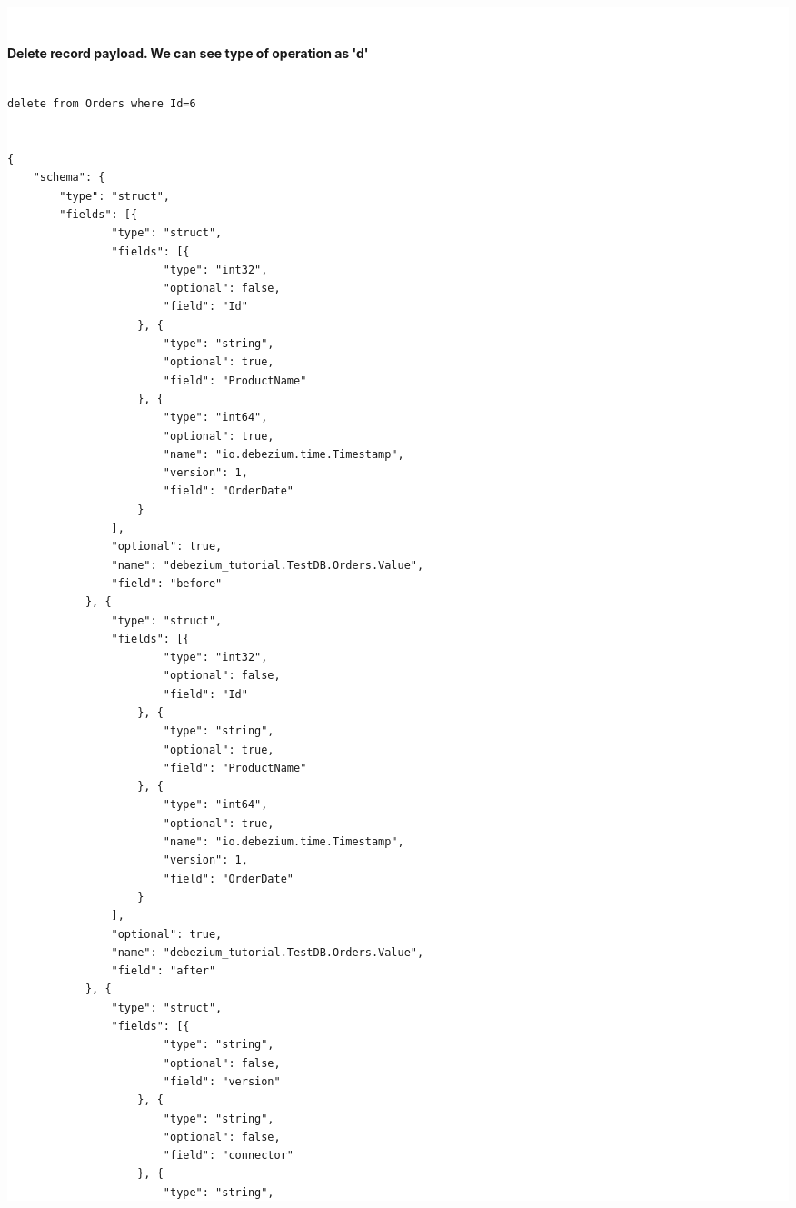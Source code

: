 <br><br>
<b>Delete record payload. We can see type of operation as 'd'</b><br>
```

delete from Orders where Id=6


{
    "schema": {
        "type": "struct",
        "fields": [{
                "type": "struct",
                "fields": [{
                        "type": "int32",
                        "optional": false,
                        "field": "Id"
                    }, {
                        "type": "string",
                        "optional": true,
                        "field": "ProductName"
                    }, {
                        "type": "int64",
                        "optional": true,
                        "name": "io.debezium.time.Timestamp",
                        "version": 1,
                        "field": "OrderDate"
                    }
                ],
                "optional": true,
                "name": "debezium_tutorial.TestDB.Orders.Value",
                "field": "before"
            }, {
                "type": "struct",
                "fields": [{
                        "type": "int32",
                        "optional": false,
                        "field": "Id"
                    }, {
                        "type": "string",
                        "optional": true,
                        "field": "ProductName"
                    }, {
                        "type": "int64",
                        "optional": true,
                        "name": "io.debezium.time.Timestamp",
                        "version": 1,
                        "field": "OrderDate"
                    }
                ],
                "optional": true,
                "name": "debezium_tutorial.TestDB.Orders.Value",
                "field": "after"
            }, {
                "type": "struct",
                "fields": [{
                        "type": "string",
                        "optional": false,
                        "field": "version"
                    }, {
                        "type": "string",
                        "optional": false,
                        "field": "connector"
                    }, {
                        "type": "string",
```